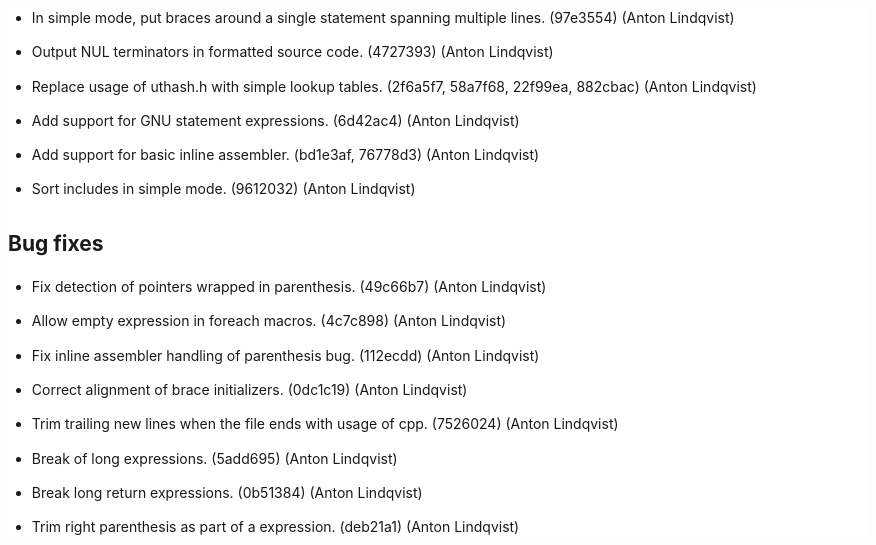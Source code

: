 - In simple mode, put braces around a single statement spanning multiple lines.
  (97e3554)
  (Anton Lindqvist)

- Output NUL terminators in formatted source code.
  (4727393)
  (Anton Lindqvist)

- Replace usage of uthash.h with simple lookup tables.
  (2f6a5f7, 58a7f68, 22f99ea, 882cbac)
  (Anton Lindqvist)

- Add support for GNU statement expressions.
  (6d42ac4)
  (Anton Lindqvist)

- Add support for basic inline assembler.
  (bd1e3af, 76778d3)
  (Anton Lindqvist)

- Sort includes in simple mode.
  (9612032)
  (Anton Lindqvist)

## Bug fixes

- Fix detection of pointers wrapped in parenthesis.
  (49c66b7)
  (Anton Lindqvist)

- Allow empty expression in foreach macros.
  (4c7c898)
  (Anton Lindqvist)

- Fix inline assembler handling of parenthesis bug.
  (112ecdd)
  (Anton Lindqvist)

- Correct alignment of brace initializers.
  (0dc1c19)
  (Anton Lindqvist)

- Trim trailing new lines when the file ends with usage of cpp.
  (7526024)
  (Anton Lindqvist)

- Break of long expressions.
  (5add695)
  (Anton Lindqvist)

- Break long return expressions.
  (0b51384)
  (Anton Lindqvist)

- Trim right parenthesis as part of a expression.
  (deb21a1)
  (Anton Lindqvist)
